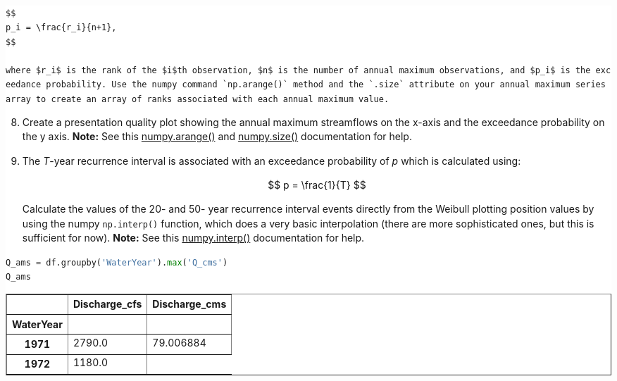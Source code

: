     $$
    p_i = \frac{r_i}{n+1},
    $$

    where $r_i$ is the rank of the $i$th observation, $n$ is the number of annual maximum observations, and $p_i$ is the exceedance probability. Use the numpy command `np.arange()` method and the `.size` attribute on your annual maximum series array to create an array of ranks associated with each annual maximum value.
8. Create a presentation quality plot showing the annual maximum streamflows on the x-axis and the exceedance probability on the y axis. __Note:__ See this [numpy.arange()](https://numpy.org/doc/stable/reference/generated/numpy.arange.html) and [numpy.size()](https://numpy.org/doc/stable/reference/generated/numpy.broadcast.size.html) documentation for help. 
9. The $T$-year recurrence interval is associated with an exceedance probability of $p$ which is calculated using:

    $$ 
    p = \frac{1}{T} 
    $$

    Calculate the values of the 20- and 50- year recurrence interval events directly from the Weibull plotting position values by using the numpy `np.interp()` function, which does a very basic interpolation (there are more sophisticated ones, but this is sufficient for now). __Note:__ See this [numpy.interp()](https://www.geeksforgeeks.org/numpy-interp-function-python/) documentation for help.  


```python
Q_ams = df.groupby('WaterYear').max('Q_cms')
Q_ams
```




<div>
<style scoped>
    .dataframe tbody tr th:only-of-type {
        vertical-align: middle;
    }

    .dataframe tbody tr th {
        vertical-align: top;
    }

    .dataframe thead th {
        text-align: right;
    }
</style>
<table border="1" class="dataframe">
  <thead>
    <tr style="text-align: right;">
      <th></th>
      <th>Discharge_cfs</th>
      <th>Discharge_cms</th>
    </tr>
    <tr>
      <th>WaterYear</th>
      <th></th>
      <th></th>
    </tr>
  </thead>
  <tbody>
    <tr>
      <th>1971</th>
      <td>2790.0</td>
      <td>79.006884</td>
    </tr>
    <tr>
      <th>1972</th>
      <td>1180.0</td>